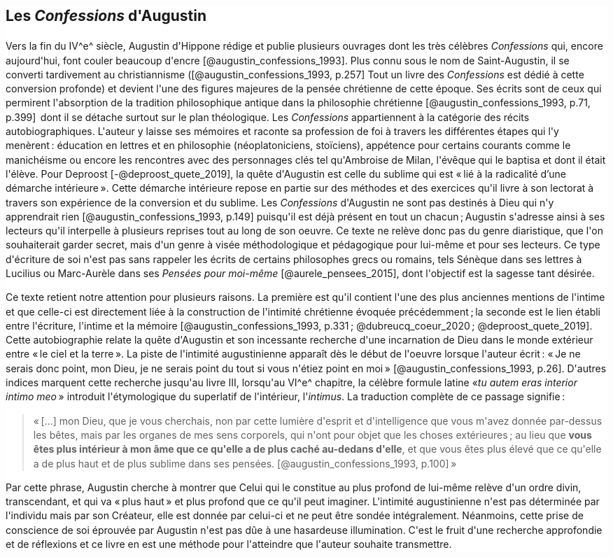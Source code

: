 ## Les *Confessions* d'Augustin

Vers la fin du IV^e^ siècle, Augustin d'Hippone rédige et publie plusieurs ouvrages dont les très célèbres _Confessions_ qui, encore aujourd'hui, font couler beaucoup d'encre [@augustin_confessions_1993].
Plus connu sous le nom de Saint-Augustin, il se converti tardivement au christiannisme ([@augustin_confessions_1993, p.257] Tout un livre des _Confessions_ est dédié à cette conversion profonde) et devient l'une des figures majeures de la pensée chrétienne de cette époque.
Ses écrits sont de ceux qui permirent l'absorption de la tradition philosophique antique dans la philosophie chrétienne [@augustin_confessions_1993, p.71, p.399]  dont il se détache surtout sur le plan théologique.
Les _Confessions_ appartiennent à la catégorie des récits autobiographiques.
L'auteur y laisse ses mémoires et raconte sa profession de foi à travers les différentes étapes qui l'y menèrent : éducation en lettres et en philosophie (néoplatoniciens, stoïciens), appétence pour certains courants comme le manichéisme ou encore les rencontres avec des personnages clés tel qu'Ambroise de Milan, l'évêque qui le baptisa et dont il était l'élève.
Pour Deproost [-@deproost_quete_2019], la quête d'Augustin est celle du sublime qui est « lié à la radicalité d’une démarche intérieure ».
Cette démarche intérieure repose en partie sur des méthodes et des exercices qu'il livre à son lectorat à travers son expérience de la conversion et du sublime.
Les _Confessions_ d'Augustin ne sont pas destinés à Dieu qui n'y apprendrait rien [@augustin_confessions_1993, p.149] puisqu'il est déjà présent en tout un chacun ; Augustin s'adresse ainsi à ses lecteurs qu'il interpelle à plusieurs reprises tout au long de son oeuvre. 
Ce texte ne relève donc pas du genre diaristique, que l'on souhaiterait garder secret, mais d'un genre à visée méthodologique et pédagogique pour lui-même et pour ses lecteurs.
Ce type d'écriture de soi n'est pas sans rappeler les écrits de certains philosophes grecs ou romains, tels Sénèque dans ses lettres à Lucilius ou Marc-Aurèle dans ses _Pensées pour moi-même_ [@aurele_pensees_2015], dont l'objectif est la sagesse tant désirée.

Ce texte retient notre attention pour plusieurs raisons.
La première est qu'il contient l'une des plus anciennes mentions de l'intime et que celle-ci est directement liée à la construction de l'intimité chrétienne évoquée précédemment ; la seconde est le lien établi entre l'écriture, l'intime et la mémoire [@augustin_confessions_1993, p.331 ; @dubreucq_coeur_2020 ; @deproost_quete_2019].
Cette autobiographie relate la quête d'Augustin et son incessante recherche d'une incarnation de Dieu dans le monde extérieur entre « le ciel et la terre ».
La piste de l'intimité augustinienne apparaît dès le début de l'oeuvre lorsque l'auteur écrit : « Je ne serais donc point, mon Dieu, je ne serais point du tout si vous n'étiez point en moi » [@augustin_confessions_1993, p.26].
D'autres indices marquent cette recherche jusqu'au livre III, lorsqu'au VI^e^ chapitre, la célèbre formule latine «_tu autem eras interior intimo meo_ » introduit l'étymologique du superlatif de l'intérieur, l'*intimus*.
La traduction complète de ce passage signifie :

> « [...] mon Dieu, que je vous cherchais, non par cette lumière d'esprit et d'intelligence que vous m'avez donnée par-dessus les bêtes, mais par les organes de mes sens corporels, qui n'ont pour objet que les choses extérieures ; au lieu que **vous êtes plus intérieur à mon âme que ce qu'elle a de plus caché au-dedans d'elle**, et que vous êtes plus élevé que ce qu'elle a de plus haut et de plus sublime dans ses pensées. [@augustin_confessions_1993, p.100] »

Par cette phrase, Augustin cherche à montrer que Celui qui le constitue au plus profond de lui-même relève d'un ordre divin, transcendant, et qui va « plus haut » et plus profond que ce qu'il peut imaginer.
L'intimité augustinienne n'est pas déterminée par l'individu mais par son Créateur, elle est donnée par celui-ci et ne peut être sondée intégralement.
Néanmoins, cette prise de conscience de soi éprouvée par Augustin n'est pas dûe à une hasardeuse illumination.
C'est le fruit d'une recherche approfondie et de réflexions et ce livre en est une méthode pour l'atteindre que l'auteur souhaite transmettre.

